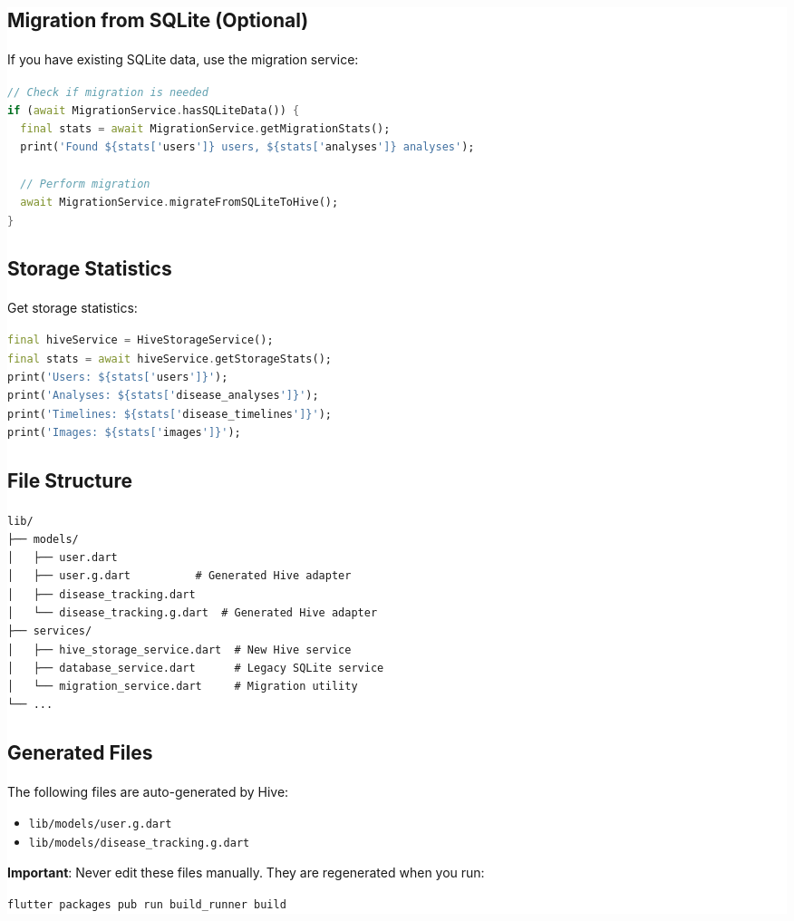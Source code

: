 ## Migration from SQLite (Optional)

If you have existing SQLite data, use the migration service:

```dart
// Check if migration is needed
if (await MigrationService.hasSQLiteData()) {
  final stats = await MigrationService.getMigrationStats();
  print('Found ${stats['users']} users, ${stats['analyses']} analyses');
  
  // Perform migration
  await MigrationService.migrateFromSQLiteToHive();
}
```

## Storage Statistics

Get storage statistics:
```dart
final hiveService = HiveStorageService();
final stats = await hiveService.getStorageStats();
print('Users: ${stats['users']}');
print('Analyses: ${stats['disease_analyses']}');
print('Timelines: ${stats['disease_timelines']}');
print('Images: ${stats['images']}');
```

## File Structure

```
lib/
├── models/
│   ├── user.dart
│   ├── user.g.dart          # Generated Hive adapter
│   ├── disease_tracking.dart
│   └── disease_tracking.g.dart  # Generated Hive adapter
├── services/
│   ├── hive_storage_service.dart  # New Hive service
│   ├── database_service.dart      # Legacy SQLite service
│   └── migration_service.dart     # Migration utility
└── ...
```

## Generated Files
The following files are auto-generated by Hive:
- `lib/models/user.g.dart`
- `lib/models/disease_tracking.g.dart`

**Important**: Never edit these files manually. They are regenerated when you run:
```bash
flutter packages pub run build_runner build
```
